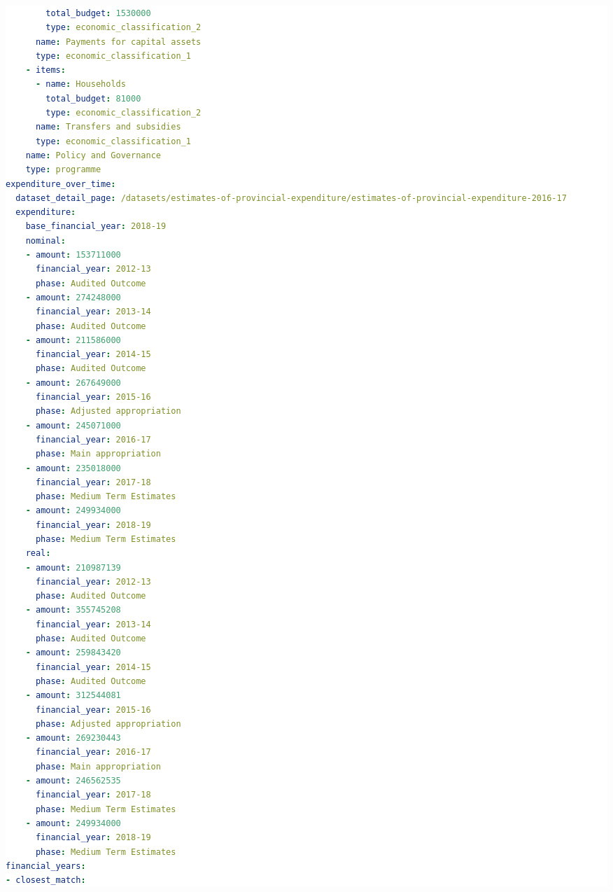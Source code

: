 ```yaml
        total_budget: 1530000
        type: economic_classification_2
      name: Payments for capital assets
      type: economic_classification_1
    - items:
      - name: Households
        total_budget: 81000
        type: economic_classification_2
      name: Transfers and subsidies
      type: economic_classification_1
    name: Policy and Governance
    type: programme
expenditure_over_time:
  dataset_detail_page: /datasets/estimates-of-provincial-expenditure/estimates-of-provincial-expenditure-2016-17
  expenditure:
    base_financial_year: 2018-19
    nominal:
    - amount: 153711000
      financial_year: 2012-13
      phase: Audited Outcome
    - amount: 274248000
      financial_year: 2013-14
      phase: Audited Outcome
    - amount: 211586000
      financial_year: 2014-15
      phase: Audited Outcome
    - amount: 267649000
      financial_year: 2015-16
      phase: Adjusted appropriation
    - amount: 245071000
      financial_year: 2016-17
      phase: Main appropriation
    - amount: 235018000
      financial_year: 2017-18
      phase: Medium Term Estimates
    - amount: 249934000
      financial_year: 2018-19
      phase: Medium Term Estimates
    real:
    - amount: 210987139
      financial_year: 2012-13
      phase: Audited Outcome
    - amount: 355745208
      financial_year: 2013-14
      phase: Audited Outcome
    - amount: 259843420
      financial_year: 2014-15
      phase: Audited Outcome
    - amount: 312544081
      financial_year: 2015-16
      phase: Adjusted appropriation
    - amount: 269230443
      financial_year: 2016-17
      phase: Main appropriation
    - amount: 246562535
      financial_year: 2017-18
      phase: Medium Term Estimates
    - amount: 249934000
      financial_year: 2018-19
      phase: Medium Term Estimates
financial_years:
- closest_match:
```